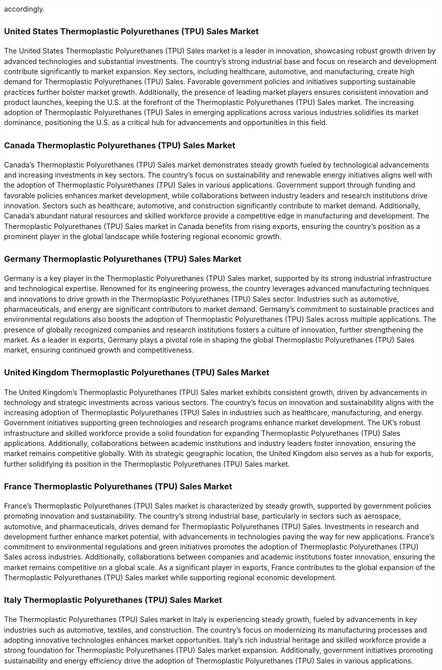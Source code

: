 accordingly.</p><h3>United States Thermoplastic Polyurethanes (TPU) Sales Market</h3><p>The United States Thermoplastic Polyurethanes (TPU) Sales market is a leader in innovation, showcasing robust growth driven by advanced technologies and substantial investments. The country&rsquo;s strong industrial base and focus on research and development contribute significantly to market expansion. Key sectors, including healthcare, automotive, and manufacturing, create high demand for Thermoplastic Polyurethanes (TPU) Sales. Favorable government policies and initiatives supporting sustainable practices further bolster market growth. Additionally, the presence of leading market players ensures consistent innovation and product launches, keeping the U.S. at the forefront of the Thermoplastic Polyurethanes (TPU) Sales market. The increasing adoption of Thermoplastic Polyurethanes (TPU) Sales in emerging applications across various industries solidifies its market dominance, positioning the U.S. as a critical hub for advancements and opportunities in this field.</p><h3>Canada Thermoplastic Polyurethanes (TPU) Sales Market</h3><p>Canada&rsquo;s Thermoplastic Polyurethanes (TPU) Sales market demonstrates steady growth fueled by technological advancements and increasing investments in key sectors. The country&rsquo;s focus on sustainability and renewable energy initiatives aligns well with the adoption of Thermoplastic Polyurethanes (TPU) Sales in various applications. Government support through funding and favorable policies enhances market development, while collaborations between industry leaders and research institutions drive innovation. Sectors such as healthcare, automotive, and construction significantly contribute to market demand. Additionally, Canada&rsquo;s abundant natural resources and skilled workforce provide a competitive edge in manufacturing and development. The Thermoplastic Polyurethanes (TPU) Sales market in Canada benefits from rising exports, ensuring the country&rsquo;s position as a prominent player in the global landscape while fostering regional economic growth.</p><h3>Germany Thermoplastic Polyurethanes (TPU) Sales Market</h3><p>Germany is a key player in the Thermoplastic Polyurethanes (TPU) Sales market, supported by its strong industrial infrastructure and technological expertise. Renowned for its engineering prowess, the country leverages advanced manufacturing techniques and innovations to drive growth in the Thermoplastic Polyurethanes (TPU) Sales sector. Industries such as automotive, pharmaceuticals, and energy are significant contributors to market demand. Germany&rsquo;s commitment to sustainable practices and environmental regulations also boosts the adoption of Thermoplastic Polyurethanes (TPU) Sales across multiple applications. The presence of globally recognized companies and research institutions fosters a culture of innovation, further strengthening the market. As a leader in exports, Germany plays a pivotal role in shaping the global Thermoplastic Polyurethanes (TPU) Sales market, ensuring continued growth and competitiveness.</p><h3>United Kingdom Thermoplastic Polyurethanes (TPU) Sales Market</h3><p>The United Kingdom&rsquo;s Thermoplastic Polyurethanes (TPU) Sales market exhibits consistent growth, driven by advancements in technology and strategic investments across various sectors. The country&rsquo;s focus on innovation and sustainability aligns with the increasing adoption of Thermoplastic Polyurethanes (TPU) Sales in industries such as healthcare, manufacturing, and energy. Government initiatives supporting green technologies and research programs enhance market development. The UK&rsquo;s robust infrastructure and skilled workforce provide a solid foundation for expanding Thermoplastic Polyurethanes (TPU) Sales applications. Additionally, collaborations between academic institutions and industry leaders foster innovation, ensuring the market remains competitive globally. With its strategic geographic location, the United Kingdom also serves as a hub for exports, further solidifying its position in the Thermoplastic Polyurethanes (TPU) Sales market.</p><h3>France Thermoplastic Polyurethanes (TPU) Sales Market</h3><p>France&rsquo;s Thermoplastic Polyurethanes (TPU) Sales market is characterized by steady growth, supported by government policies promoting innovation and sustainability. The country&rsquo;s strong industrial base, particularly in sectors such as aerospace, automotive, and pharmaceuticals, drives demand for Thermoplastic Polyurethanes (TPU) Sales. Investments in research and development further enhance market potential, with advancements in technologies paving the way for new applications. France&rsquo;s commitment to environmental regulations and green initiatives promotes the adoption of Thermoplastic Polyurethanes (TPU) Sales across industries. Additionally, collaborations between companies and academic institutions foster innovation, ensuring the market remains competitive on a global scale. As a significant player in exports, France contributes to the global expansion of the Thermoplastic Polyurethanes (TPU) Sales market while supporting regional economic development.</p><h3>Italy Thermoplastic Polyurethanes (TPU) Sales Market</h3><p>The Thermoplastic Polyurethanes (TPU) Sales market in Italy is experiencing steady growth, fueled by advancements in key industries such as automotive, textiles, and construction. The country&rsquo;s focus on modernizing its manufacturing processes and adopting innovative technologies enhances market opportunities. Italy&rsquo;s rich industrial heritage and skilled workforce provide a strong foundation for Thermoplastic Polyurethanes (TPU) Sales market expansion. Additionally, government initiatives promoting sustainability and energy efficiency drive the adoption of Thermoplastic Polyurethanes (TPU) Sales in various applications.